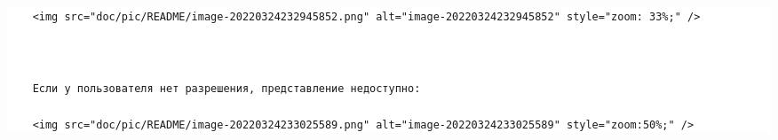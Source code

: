         <img src="doc/pic/README/image-20220324232945852.png" alt="image-20220324232945852" style="zoom: 33%;" />
        
        
        
        Если у пользователя нет разрешения, представление недоступно:
        
        <img src="doc/pic/README/image-20220324233025589.png" alt="image-20220324233025589" style="zoom:50%;" />
        